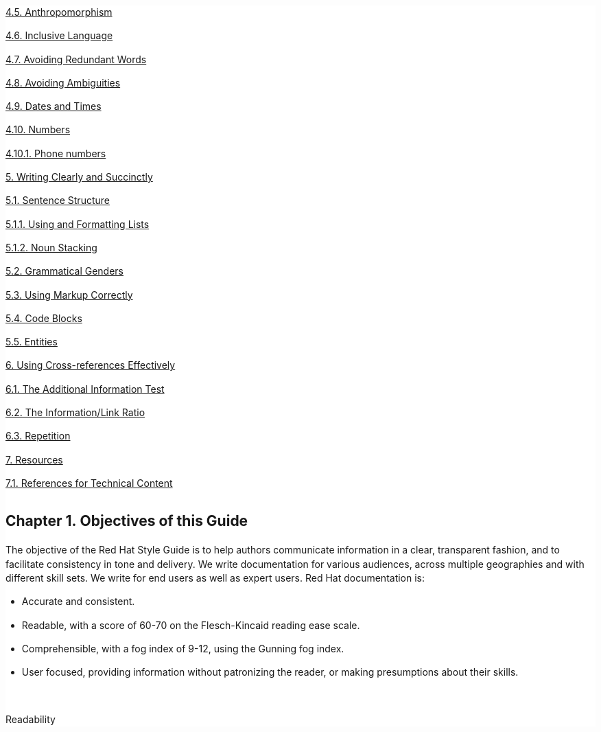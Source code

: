 [4.5. Anthropomorphism](#Avoiding_Slang_Metaphors-MisleadingLanguage-Anthropomorphism)

[4.6. Inclusive Language](#inclusive-language)

[4.7. Avoiding Redundant Words](#redundant)

[4.8. Avoiding Ambiguities](#avoiding-ambiguities)

[4.9. Dates and Times](#date-time)

[4.10. Numbers](#numbers)

[4.10.1. Phone numbers](#phone-numbers)

[5\. Writing Clearly and Succinctly](#writing_clearly_and_succinctly)

[5.1. Sentence Structure](#Writing_Clearly_and_Succinctly-Sentence_Structure)

[5.1.1. Using and Formatting Lists](#Sentence_Structure-Using_Lists_Correctly)

[5.1.2. Noun Stacking](#Sentence_Structure-Noun_Stacking)

[5.2. Grammatical Genders](#genders)

[5.3. Using Markup Correctly](#Writing_Clearly_and_Succinctly-DocBook_Elements)

[5.4. Code Blocks](#Writing_Clearly_and_Succinctly-Code_Blocks)

[5.5. Entities](#Writing_Clearly_and_Succinctly-Entities)

[6\. Using Cross-references Effectively](#using-xrefs)

[6.1. The Additional Information Test](#additional-information)

[6.2. The Information/Link Ratio](#informationlink-ratio)

[6.3. Repetition](#repeatability-test)

[7\. Resources](#resources)

[7.1. References for Technical Content](#tech-content-refs)

⁠Chapter 1. Objectives of this Guide
------------------------------------

The objective of the Red Hat Style Guide is to help authors communicate information in a clear, transparent fashion, and to facilitate consistency in tone and delivery. We write documentation for various audiences, across multiple geographies and with different skill sets. We write for end users as well as expert users. Red Hat documentation is:

*   Accurate and consistent.
    
*   Readable, with a score of 60-70 on the Flesch-Kincaid reading ease scale.
    
*   Comprehensible, with a fog index of 9-12, using the Gunning fog index.
    
*   User focused, providing information without patronizing the reader, or making presumptions about their skills.
    

⁠

Readability
